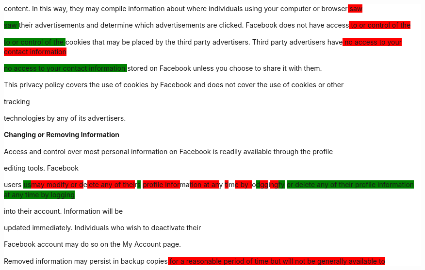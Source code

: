 
</span>content. In this way, they may compile information about where individuals using your computer or browser<span style="background-color: red;"> saw</span>


<span style="background-color: green;">saw </span>their advertisements and determine which advertisements are clicked. Facebook does not have access<span style="background-color: red;"> to or control of the</span>


<span style="background-color: green;">to or control of the </span>cookies that may be placed by the third party advertisers. Third party advertisers have<span style="background-color: red;"> no access to your contact information</span>


<span style="background-color: green;">no access to your contact information </span>stored on Facebook unless you choose to share it with them.


This privacy policy covers the use of cookies by Facebook and does not cover the use of cookies or other<span style="background-color: red;"> </span><span style="background-color: green;">


</span>tracking<span style="background-color: green;"> </span><span style="background-color: red;">


</span>technologies by any of its advertisers.


**Changing or Removing Information**


Access and control over most personal information on Facebook is readily available through the profile<span style="background-color: red;"> </span><span style="background-color: green;">


</span>editing tools. Facebook<span style="background-color: red;">


users</span> <span style="background-color: green;">us</span><span style="background-color: red;">may modify or d</span>e<span style="background-color: red;">lete any of thei</span>r<span style="background-color: green;">s</span> <span style="background-color: red;">profile infor</span>ma<span style="background-color: red;">tion at an</span>y <span style="background-color: red;">ti</span>m<span style="background-color: red;">e by l</span>o<span style="background-color: green;">d</span><span style="background-color: red;">gg</span>i<span style="background-color: red;">ng</span><span style="background-color: green;">fy</span> <span style="background-color: green;">or delete any of their profile information at any time by logging


</span>into their account. Information will be<span style="background-color: green;"> </span><span style="background-color: red;">


</span>updated immediately. Individuals who wish to deactivate their<span style="background-color: red;"> </span><span style="background-color: green;">


</span>Facebook account may do so on the My Account page.<span style="background-color: green;"> </span><span style="background-color: red;">


</span>Removed information may persist in backup copies<span style="background-color: red;"> for a reasonable period of time but will not be generally available to</span>


